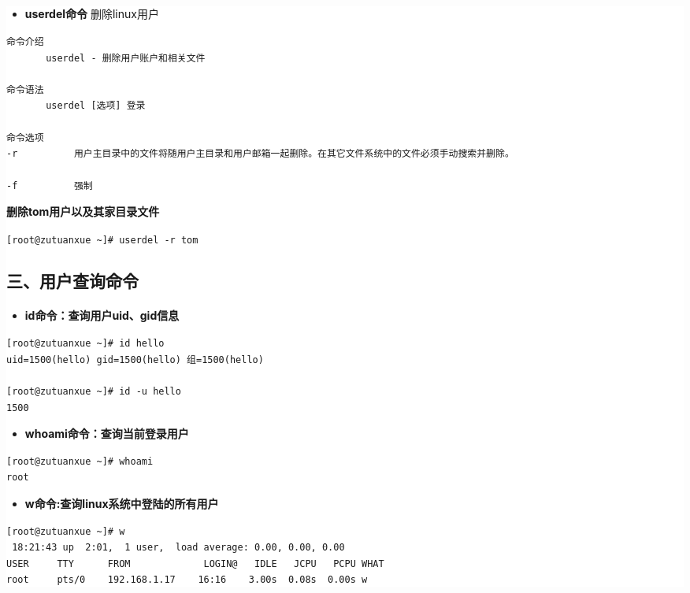 - **userdel命令**
	删除linux用户

```
命令介绍
       userdel - 删除用户账户和相关文件

命令语法
       userdel [选项] 登录

命令选项
-r          用户主目录中的文件将随用户主目录和用户邮箱一起删除。在其它文件系统中的文件必须手动搜索并删除。

-f          强制
```

**删除tom用户以及其家目录文件**

```
[root@zutuanxue ~]# userdel -r tom
```

## 三、用户查询命令

- **id命令：查询用户uid、gid信息**

```
[root@zutuanxue ~]# id hello
uid=1500(hello) gid=1500(hello) 组=1500(hello)

[root@zutuanxue ~]# id -u hello
1500
```

- **whoami命令：查询当前登录用户**

```
[root@zutuanxue ~]# whoami
root
```

- **w命令:查询linux系统中登陆的所有用户**

```
[root@zutuanxue ~]# w
 18:21:43 up  2:01,  1 user,  load average: 0.00, 0.00, 0.00
USER     TTY      FROM             LOGIN@   IDLE   JCPU   PCPU WHAT
root     pts/0    192.168.1.17    16:16    3.00s  0.08s  0.00s w
```